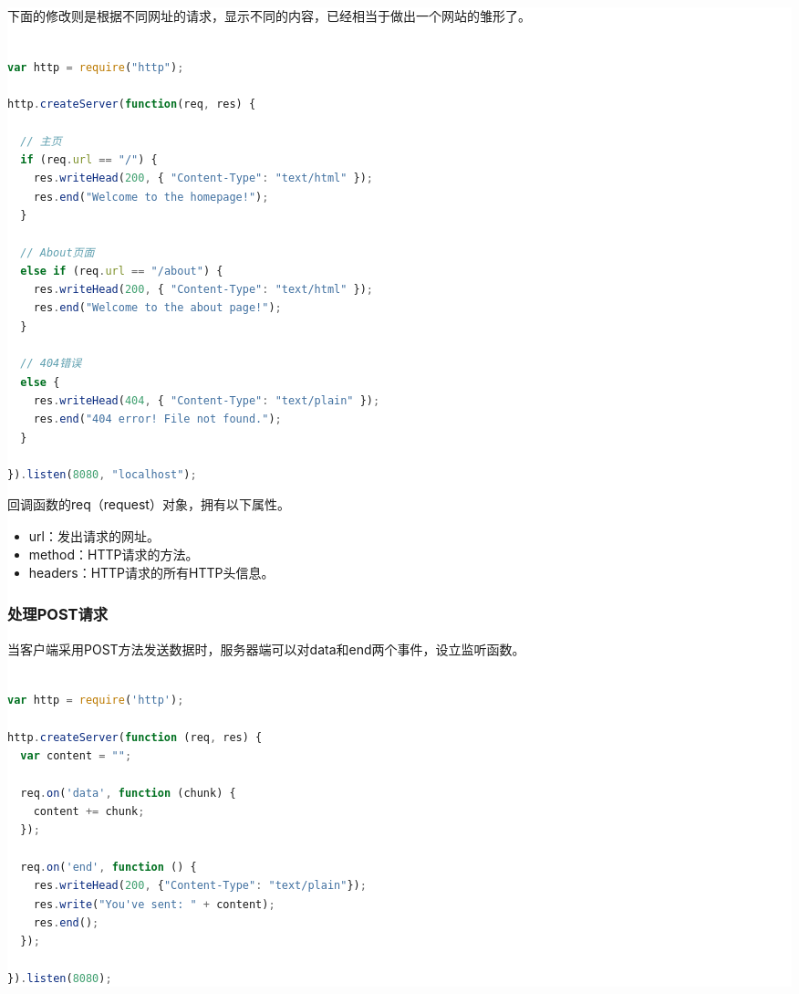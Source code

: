 下面的修改则是根据不同网址的请求，显示不同的内容，已经相当于做出一个网站的雏形了。

```js

var http = require("http");

http.createServer(function(req, res) {

  // 主页
  if (req.url == "/") {
    res.writeHead(200, { "Content-Type": "text/html" });
    res.end("Welcome to the homepage!");
  }

  // About页面
  else if (req.url == "/about") {
    res.writeHead(200, { "Content-Type": "text/html" });
    res.end("Welcome to the about page!");
  }

  // 404错误
  else {
    res.writeHead(404, { "Content-Type": "text/plain" });
    res.end("404 error! File not found.");
  }

}).listen(8080, "localhost");

```

回调函数的req（request）对象，拥有以下属性。

- url：发出请求的网址。
- method：HTTP请求的方法。
- headers：HTTP请求的所有HTTP头信息。

### 处理POST请求

当客户端采用POST方法发送数据时，服务器端可以对data和end两个事件，设立监听函数。

```js

var http = require('http');

http.createServer(function (req, res) {
  var content = "";

  req.on('data', function (chunk) {
    content += chunk;
  });

  req.on('end', function () {
    res.writeHead(200, {"Content-Type": "text/plain"});
    res.write("You've sent: " + content);
    res.end();
  });

}).listen(8080);

```

